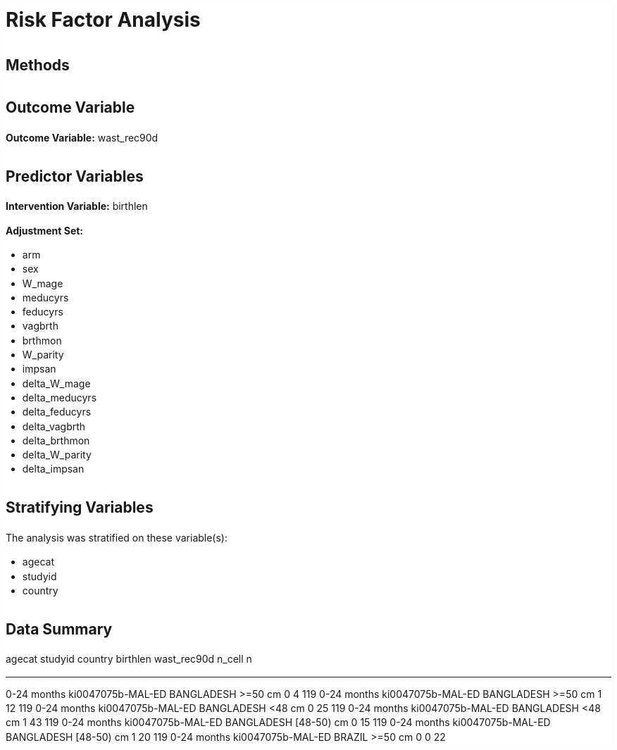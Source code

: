 # Risk Factor Analysis







## Methods
## Outcome Variable

**Outcome Variable:** wast_rec90d

## Predictor Variables

**Intervention Variable:** birthlen

**Adjustment Set:**

* arm
* sex
* W_mage
* meducyrs
* feducyrs
* vagbrth
* brthmon
* W_parity
* impsan
* delta_W_mage
* delta_meducyrs
* delta_feducyrs
* delta_vagbrth
* delta_brthmon
* delta_W_parity
* delta_impsan

## Stratifying Variables

The analysis was stratified on these variable(s):

* agecat
* studyid
* country

## Data Summary

agecat        studyid                    country                        birthlen      wast_rec90d   n_cell      n
------------  -------------------------  -----------------------------  -----------  ------------  -------  -----
0-24 months   ki0047075b-MAL-ED          BANGLADESH                     >=50 cm                 0        4    119
0-24 months   ki0047075b-MAL-ED          BANGLADESH                     >=50 cm                 1       12    119
0-24 months   ki0047075b-MAL-ED          BANGLADESH                     <48 cm                  0       25    119
0-24 months   ki0047075b-MAL-ED          BANGLADESH                     <48 cm                  1       43    119
0-24 months   ki0047075b-MAL-ED          BANGLADESH                     [48-50) cm              0       15    119
0-24 months   ki0047075b-MAL-ED          BANGLADESH                     [48-50) cm              1       20    119
0-24 months   ki0047075b-MAL-ED          BRAZIL                         >=50 cm                 0        0     22